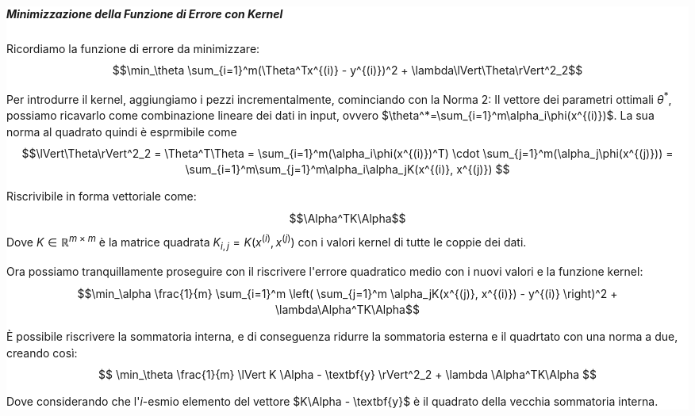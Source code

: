##### Minimizzazione della Funzione di Errore con Kernel
Ricordiamo la funzione di errore da minimizzare:
$$\min_\theta \sum_{i=1}^m(\Theta^Tx^{(i)} - y^{(i)})^2 + \lambda\lVert\Theta\rVert^2_2$$

Per introdurre il kernel, aggiungiamo i pezzi incrementalmente, cominciando con la Norma 2:
Il vettore dei parametri ottimali $\theta^*$, possiamo ricavarlo come combinazione lineare dei dati in input, ovvero $\theta^*=\sum_{i=1}^m\alpha_i\phi(x^{(i)})$. La sua norma al quadrato quindi è esprmibile come
$$\lVert\Theta\rVert^2_2 = \Theta^T\Theta 
= \sum_{i=1}^m(\alpha_i\phi(x^{(i)})^T)
\cdot
\sum_{j=1}^m(\alpha_j\phi(x^{(j)}))
= \sum_{i=1}^m\sum_{j=1}^m\alpha_i\alpha_jK(x^{(i)}, x^{(j)})
$$

Riscrivibile in forma vettoriale come:
$$\Alpha^TK\Alpha$$
Dove $K \in \mathbb{R}^{m\times m}$ è la matrice quadrata $K_{i,j} = K(x^{(i)}, x^{(j)})$ con i valori kernel di tutte le coppie dei dati.

Ora possiamo tranquillamente proseguire con il riscrivere l'errore quadratico medio con i nuovi valori e la funzione kernel:
$$\min_\alpha \frac{1}{m} \sum_{i=1}^m
\left(
\sum_{j=1}^m \alpha_jK(x^{(j)}, x^{(i)}) - y^{(i)}
\right)^2 + \lambda\Alpha^TK\Alpha$$

È possibile riscrivere la sommatoria interna, e di conseguenza ridurre la sommatoria esterna e il quadrtato con una norma a due, creando così:
$$
\min_\theta \frac{1}{m} \lVert K \Alpha - \textbf{y} \rVert^2_2 + \lambda \Alpha^TK\Alpha
$$

Dove considerando che l'$i$-esmio elemento del vettore $K\Alpha - \textbf{y}$ è il quadrato della vecchia sommatoria interna.